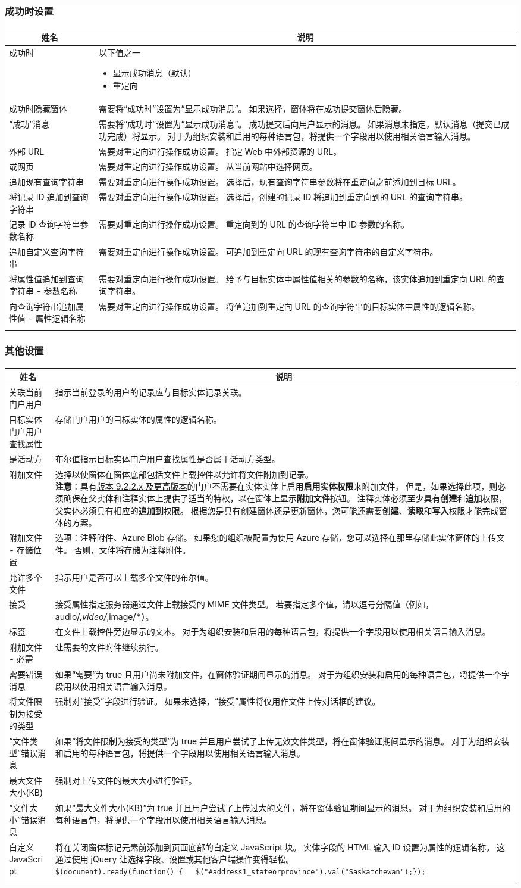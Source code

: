 ### <a name="on-success-settings"></a>成功时设置

|姓名|说明|
|----|----------|
|成功时|    以下值之一<ul><li>显示成功消息（默认）</li><li>重定向</li></ul>|
|成功时隐藏窗体|    需要将“成功时”设置为“显示成功消息”。 如果选择，窗体将在成功提交窗体后隐藏。|
|“成功”消息|    需要将“成功时”设置为“显示成功消息”。 成功提交后向用户显示的消息。 如果消息未指定，默认消息（提交已成功完成）将显示。 对于为组织安装和启用的每种语言包，将提供一个字段用以使用相关语言输入消息。|
|外部 URL|需要对重定向进行操作成功设置。 指定 Web 中外部资源的 URL。
|或网页|需要对重定向进行操作成功设置。 从当前网站中选择网页。|
|追加现有查询字符串|    需要对重定向进行操作成功设置。 选择后，现有查询字符串参数将在重定向之前添加到目标 URL。|
|将记录 ID 追加到查询字符串|     需要对重定向进行操作成功设置。 选择后，创建的记录 ID 将追加到重定向到的 URL 的查询字符串。|
|记录 ID 查询字符串参数名称|     需要对重定向进行操作成功设置。 重定向到的 URL 的查询字符串中 ID 参数的名称。|
|追加自定义查询字符串|    需要对重定向进行操作成功设置。 可追加到重定向 URL 的现有查询字符串的自定义字符串。|
|将属性值追加到查询字符串 - 参数名称|    需要对重定向进行操作成功设置。 给予与目标实体中属性值相关的参数的名称，该实体追加到重定向 URL 的查询字符串。|
|向查询字符串追加属性值 - 属性逻辑名称|需要对重定向进行操作成功设置。 将值追加到重定向 URL 的查询字符串的目标实体中属性的逻辑名称。|
|||

### <a name="additional-settings"></a>其他设置

|姓名|说明|
|----|----------|
|关联当前门户用户|    指示当前登录的用户的记录应与目标实体记录关联。|
|目标实体门户用户查找属性|    存储门户用户的目标实体的属性的逻辑名称。|
|是活动方|    布尔值指示目标实体门户用户查找属性是否属于活动方类型。|
|附加文件 |  选择以使窗体在窗体底部包括文件上载控件以允许将文件附加到记录。 <br> **注意**：具有[版本 9.2.2.x 及更高版本](https://support.microsoft.com/help/4541765/power-apps-portals-version-9-2-2-x-release)的门户不需要在实体实体上启用**启用实体权限**来附加文件。 但是，如果选择此项，则必须确保在父实体和注释实体上提供了适当的特权，以在窗体上显示**附加文件**按钮。 注释实体必须至少具有**创建**和**追加**权限，父实体必须具有相应的**追加到**权限。 根据您是具有创建窗体还是更新窗体，您可能还需要**创建**、**读取**和**写入**权限才能完成窗体的方案。 |
|附加文件 - 存储位置|    选项：注释附件、Azure Blob 存储。 如果您的组织被配置为使用 Azure 存储，您可以选择在那里存储此实体窗体的上传文件。 否则，文件将存储为注释附件。|
|允许多个文件|指示用户是否可以上载多个文件的布尔值。|
|接受|    接受属性指定服务器通过文件上载接受的 MIME 文件类型。 若要指定多个值，请以逗号分隔值（例如，audio/*,video/*,image/*）。|
|标签|    在文件上载控件旁边显示的文本。 对于为组织安装和启用的每种语言包，将提供一个字段用以使用相关语言输入消息。|
|附加文件 - 必需| 让需要的文件附件继续执行。|
|需要错误消息|如果“需要”为 true 且用户尚未附加文件，在窗体验证期间显示的消息。 对于为组织安装和启用的每种语言包，将提供一个字段用以使用相关语言输入消息。|
|将文件限制为接受的类型|    强制对“接受”字段进行验证。 如果未选择，“接受”属性将仅用作文件上传对话框的建议。|
|“文件类型”错误消息|如果“将文件限制为接受的类型”为 true 并且用户尝试了上传无效文件类型，将在窗体验证期间显示的消息。 对于为组织安装和启用的每种语言包，将提供一个字段用以使用相关语言输入消息。|
|最大文件大小(KB)|    强制对上传文件的最大大小进行验证。|
|“文件大小”错误消息|    如果“最大文件大小(KB)”为 true 并且用户尝试了上传过大的文件，将在窗体验证期间显示的消息。 对于为组织安装和启用的每种语言包，将提供一个字段用以使用相关语言输入消息。|
|自定义 JavaScript|    将在关闭窗体标记元素前添加到页面底部的自定义 JavaScript 块。 实体字段的 HTML 输入 ID 设置为属性的逻辑名称。 这通过使用 jQuery 让选择字段、设置或其他客户端操作变得轻松。<br>`$(document).ready(function() {   $("#address1_stateorprovince").val("Saskatchewan");});`|
|||
